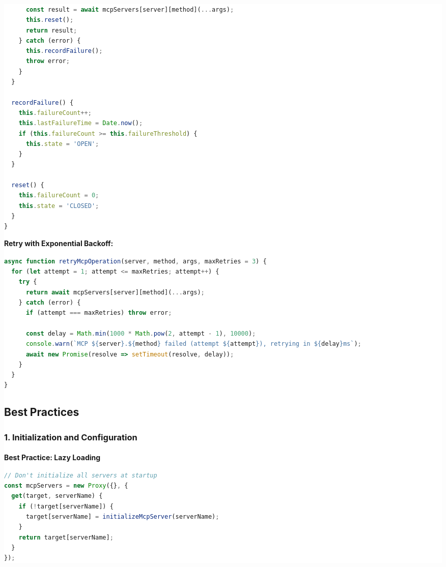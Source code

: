 ```javascript
      const result = await mcpServers[server][method](...args);
      this.reset();
      return result;
    } catch (error) {
      this.recordFailure();
      throw error;
    }
  }
  
  recordFailure() {
    this.failureCount++;
    this.lastFailureTime = Date.now();
    if (this.failureCount >= this.failureThreshold) {
      this.state = 'OPEN';
    }
  }
  
  reset() {
    this.failureCount = 0;
    this.state = 'CLOSED';
  }
}
```

**Retry with Exponential Backoff:**
```javascript
async function retryMcpOperation(server, method, args, maxRetries = 3) {
  for (let attempt = 1; attempt <= maxRetries; attempt++) {
    try {
      return await mcpServers[server][method](...args);
    } catch (error) {
      if (attempt === maxRetries) throw error;
      
      const delay = Math.min(1000 * Math.pow(2, attempt - 1), 10000);
      console.warn(`MCP ${server}.${method} failed (attempt ${attempt}), retrying in ${delay}ms`);
      await new Promise(resolve => setTimeout(resolve, delay));
    }
  }
}
```

## Best Practices

### 1. Initialization and Configuration

**Best Practice: Lazy Loading**
```javascript
// Don't initialize all servers at startup
const mcpServers = new Proxy({}, {
  get(target, serverName) {
    if (!target[serverName]) {
      target[serverName] = initializeMcpServer(serverName);
    }
    return target[serverName];
  }
});
```
